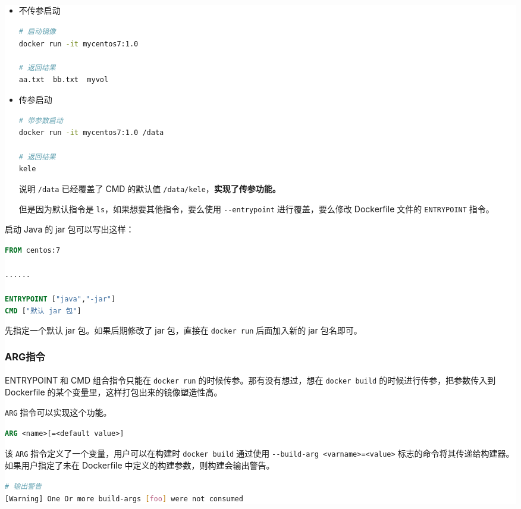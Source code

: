 - 不传参启动

    ```sh {5}
    # 启动镜像
    docker run -it mycentos7:1.0
    
    # 返回结果
    aa.txt	bb.txt	myvol
    ```

- 传参启动

    ```sh {2}
    # 带参数启动
    docker run -it mycentos7:1.0 /data
    
    # 返回结果
    kele
    ```

    说明 `/data` 已经覆盖了 CMD 的默认值 `/data/kele`，**实现了传参功能。**

    但是因为默认指令是 `ls`，如果想要其他指令，要么使用 `--entrypoint` 进行覆盖，要么修改 Dockerfile 文件的 `ENTRYPOINT` 指令。

启动 Java 的 jar 包可以写出这样：

```dockerfile
FROM centos:7

......

ENTRYPOINT ["java","-jar"]
CMD ["默认 jar 包"]
```

先指定一个默认 jar 包。如果后期修改了 jar 包，直接在 `docker run` 后面加入新的 jar 包名即可。

### ARG指令

ENTRYPOINT 和 CMD 组合指令只能在 `docker run` 的时候传参。那有没有想过，想在 `docker build` 的时候进行传参，把参数传入到 Dockerfile 的某个变量里，这样打包出来的镜像塑造性高。

`ARG` 指令可以实现这个功能。

```dockerfile
ARG <name>[=<default value>]
```

该 `ARG` 指令定义了一个变量，用户可以在构建时 `docker build` 通过使用 `--build-arg <varname>=<value>`  标志的命令将其传递给构建器。如果用户指定了未在 Dockerfile 中定义的构建参数，则构建会输出警告。

```sh
# 输出警告
[Warning] One Or more build-args [foo] were not consumed
```
